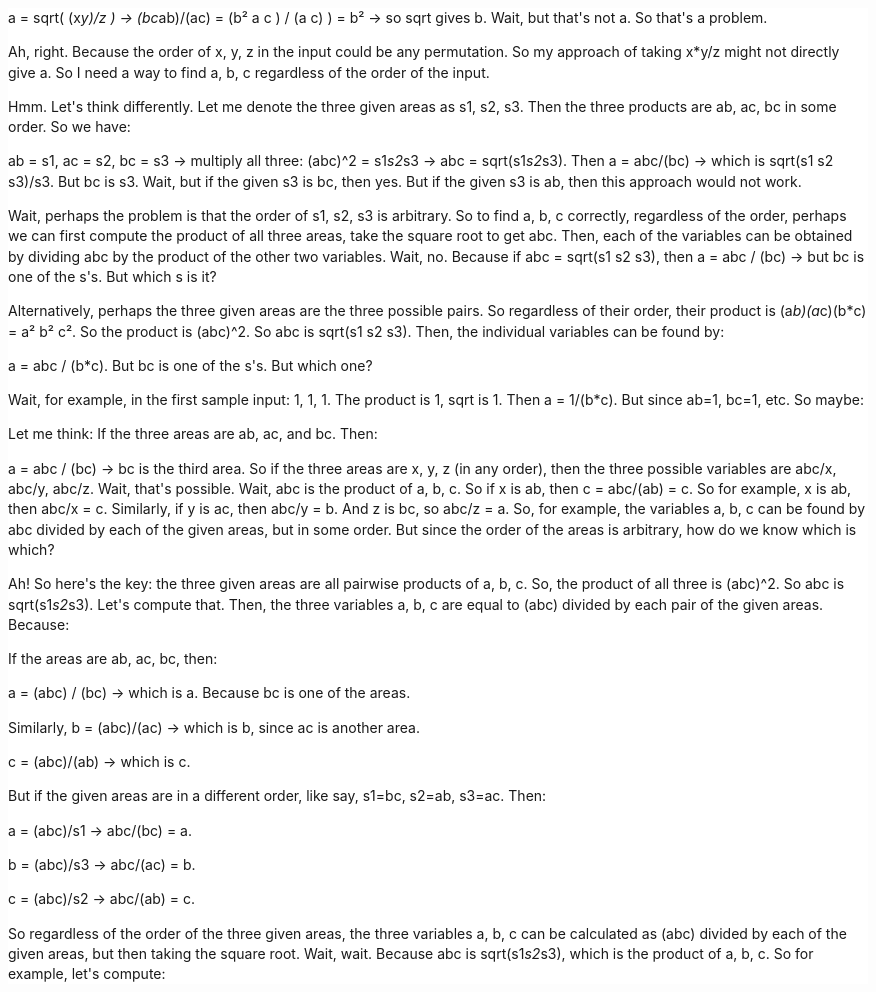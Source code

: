a = sqrt( (x*y)/z ) → (bc*ab)/(ac) = (b² a c ) / (a c) ) = b² → so sqrt gives b. Wait, but that's not a. So that's a problem.

Ah, right. Because the order of x, y, z in the input could be any permutation. So my approach of taking x*y/z might not directly give a. So I need a way to find a, b, c regardless of the order of the input.

Hmm. Let's think differently. Let me denote the three given areas as s1, s2, s3. Then the three products are ab, ac, bc in some order. So we have:

ab = s1, ac = s2, bc = s3 → multiply all three: (abc)^2 = s1*s2*s3 → abc = sqrt(s1*s2*s3). Then a = abc/(bc) → which is sqrt(s1 s2 s3)/s3. But bc is s3. Wait, but if the given s3 is bc, then yes. But if the given s3 is ab, then this approach would not work.

Wait, perhaps the problem is that the order of s1, s2, s3 is arbitrary. So to find a, b, c correctly, regardless of the order, perhaps we can first compute the product of all three areas, take the square root to get abc. Then, each of the variables can be obtained by dividing abc by the product of the other two variables. Wait, no. Because if abc = sqrt(s1 s2 s3), then a = abc / (bc) → but bc is one of the s's. But which s is it?

Alternatively, perhaps the three given areas are the three possible pairs. So regardless of their order, their product is (a*b)(a*c)(b*c) = a² b² c². So the product is (abc)^2. So abc is sqrt(s1 s2 s3). Then, the individual variables can be found by:

a = abc / (b*c). But bc is one of the s's. But which one?

Wait, for example, in the first sample input: 1, 1, 1. The product is 1, sqrt is 1. Then a = 1/(b*c). But since ab=1, bc=1, etc. So maybe:

Let me think: If the three areas are ab, ac, and bc. Then:

a = abc / (bc) → bc is the third area. So if the three areas are x, y, z (in any order), then the three possible variables are abc/x, abc/y, abc/z. Wait, that's possible. Wait, abc is the product of a, b, c. So if x is ab, then c = abc/(ab) = c. So for example, x is ab, then abc/x = c. Similarly, if y is ac, then abc/y = b. And z is bc, so abc/z = a. So, for example, the variables a, b, c can be found by abc divided by each of the given areas, but in some order. But since the order of the areas is arbitrary, how do we know which is which?

Ah! So here's the key: the three given areas are all pairwise products of a, b, c. So, the product of all three is (abc)^2. So abc is sqrt(s1*s2*s3). Let's compute that. Then, the three variables a, b, c are equal to (abc) divided by each pair of the given areas. Because:

If the areas are ab, ac, bc, then:

a = (abc) / (bc) → which is a. Because bc is one of the areas.

Similarly, b = (abc)/(ac) → which is b, since ac is another area.

c = (abc)/(ab) → which is c.

But if the given areas are in a different order, like say, s1=bc, s2=ab, s3=ac. Then:

a = (abc)/s1 → abc/(bc) = a.

b = (abc)/s3 → abc/(ac) = b.

c = (abc)/s2 → abc/(ab) = c.

So regardless of the order of the three given areas, the three variables a, b, c can be calculated as (abc) divided by each of the given areas, but then taking the square root. Wait, wait. Because abc is sqrt(s1*s2*s3), which is the product of a, b, c. So for example, let's compute:
